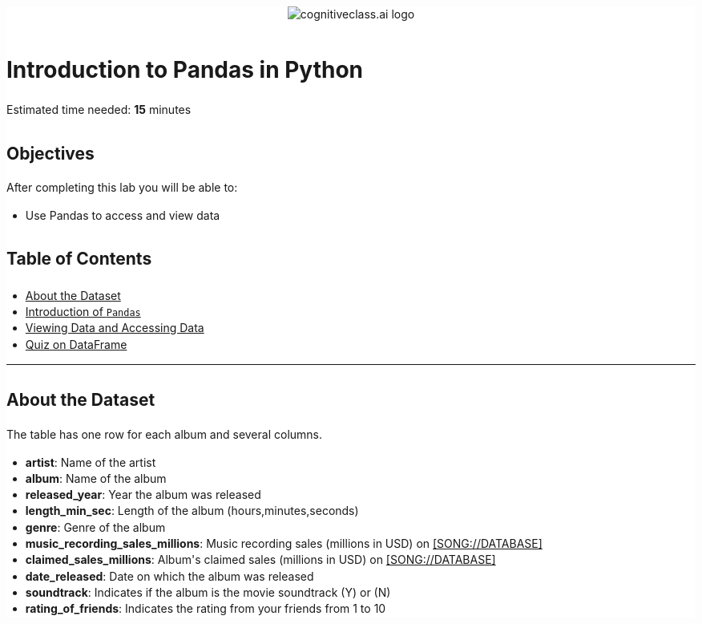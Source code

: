 <center>
    <img src="https://cf-courses-data.s3.us.cloud-object-storage.appdomain.cloud/IBMDeveloperSkillsNetwork-PY0101EN-SkillsNetwork/IDSNlogo.png" width="300" alt="cognitiveclass.ai logo"  />
</center>

# Introduction to Pandas in Python

Estimated time needed: **15** minutes

## Objectives

After completing this lab you will be able to:

*   Use Pandas to access and view data


<h2>Table of Contents</h2>
<div class="alert alert-block alert-info" style="margin-top: 20px">
    <ul>
        <li><a href="https://https://data/?utm_medium=Exinfluencer&utm_source=Exinfluencer&utm_content=000026UJ&utm_term=10006555&utm_id=NA-SkillsNetwork-Channel-SkillsNetworkCoursesIBMDeveloperSkillsNetworkPY0101ENSkillsNetwork19487395-2021-01-01set/?utm_medium=Exinfluencer&utm_source=Exinfluencer&utm_content=000026UJ&utm_term=10006555&utm_id=NA-SkillsNetwork-Channel-SkillsNetworkCoursesIBMDeveloperSkillsNetworkPY0101ENSkillsNetwork19487395-2021-01-01">About the Dataset</a></li>
        <li><a href="https://pandas/?utm_medium=Exinfluencer&utm_source=Exinfluencer&utm_content=000026UJ&utm_term=10006555&utm_id=NA-SkillsNetwork-Channel-SkillsNetworkCoursesIBMDeveloperSkillsNetworkPY0101ENSkillsNetwork19487395-2021-01-01">Introduction of <code>Pandas</code></a></li>
        <li><a href="data">Viewing Data and Accessing Data</a></li>
        <li><a href="https://quiz/?utm_medium=Exinfluencer&utm_source=Exinfluencer&utm_content=000026UJ&utm_term=10006555&utm_id=NA-SkillsNetwork-Channel-SkillsNetworkCoursesIBMDeveloperSkillsNetworkPY0101ENSkillsNetwork19487395-2021-01-01">Quiz on DataFrame</a></li>
    </ul>

</div>

<hr>


<h2 id="dataset">About the Dataset</h2>


The table has one row for each album and several columns.

<ul>
    <li><b>artist</b>: Name of the artist</li>
    <li><b>album</b>: Name of the album</li>
    <li><b>released_year</b>: Year the album was released</li>
    <li><b>length_min_sec</b>: Length of the album (hours,minutes,seconds)</li>
    <li><b>genre</b>: Genre of the album</li>
    <li><b>music_recording_sales_millions</b>: Music recording sales (millions in USD) on <a href="http://www.song-database.com/?utm_medium=Exinfluencer&utm_source=Exinfluencer&utm_content=000026UJ&utm_term=10006555&utm_id=NA-SkillsNetwork-Channel-SkillsNetworkCoursesIBMDeveloperSkillsNetworkPY0101ENSkillsNetwork19487395-2021-01-01?utm_medium=Exinfluencer&utm_source=Exinfluencer&utm_content=000026UJ&utm_term=10006555&utm_id=NA-SkillsNetwork-Channel-SkillsNetworkCoursesIBMDeveloperSkillsNetworkPY0101ENSkillsNetwork19487395-2021-01-01">[SONG://DATABASE]</a></li>
    <li><b>claimed_sales_millions</b>: Album's claimed sales (millions in USD) on <a href="http://www.song-database.com/">[SONG://DATABASE]</a></li>
    <li><b>date_released</b>: Date on which the album was released</li>
    <li><b>soundtrack</b>: Indicates if the album is the movie soundtrack (Y) or (N)</li>
    <li><b>rating_of_friends</b>: Indicates the rating from your friends from 1 to 10</li>
</ul>
